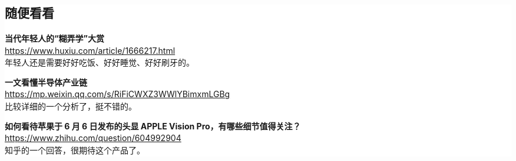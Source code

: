 ## 随便看看

**当代年轻人的“糊弄学”大赏**  
<https://www.huxiu.com/article/1666217.html>  
年轻人还是需要好好吃饭、好好睡觉、好好刷牙的。

**一文看懂半导体产业链**  
<https://mp.weixin.qq.com/s/RiFiCWXZ3WWlYBimxmLGBg>  
比较详细的一个分析了，挺不错的。

**如何看待苹果于 6 月 6 日发布的头显 APPLE Vision Pro，有哪些细节值得关注？**  
<https://www.zhihu.com/question/604992904>  
知乎的一个回答，很期待这个产品了。
